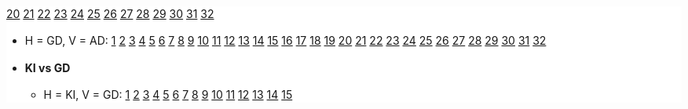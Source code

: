   [20](http://noamz.org/DC2019-roundrobin/AD-vs-GD-20.svg)
  [21](http://noamz.org/DC2019-roundrobin/AD-vs-GD-21.svg)
  [22](http://noamz.org/DC2019-roundrobin/AD-vs-GD-22.svg)
  [23](http://noamz.org/DC2019-roundrobin/AD-vs-GD-23.svg)
  [24](http://noamz.org/DC2019-roundrobin/AD-vs-GD-24.svg)
  [25](http://noamz.org/DC2019-roundrobin/AD-vs-GD-25.svg)
  [26](http://noamz.org/DC2019-roundrobin/AD-vs-GD-26.svg)
  [27](http://noamz.org/DC2019-roundrobin/AD-vs-GD-27.svg)
  [28](http://noamz.org/DC2019-roundrobin/AD-vs-GD-28.svg)
  [29](http://noamz.org/DC2019-roundrobin/AD-vs-GD-29.svg)
  [30](http://noamz.org/DC2019-roundrobin/AD-vs-GD-30.svg)
  [31](http://noamz.org/DC2019-roundrobin/AD-vs-GD-31.svg)
  [32](http://noamz.org/DC2019-roundrobin/AD-vs-GD-32.svg)
  * H = GD, V = AD:
  [1](http://noamz.org/DC2019-roundrobin/GD-vs-AD-1.svg)
  [2](http://noamz.org/DC2019-roundrobin/GD-vs-AD-2.svg)
  [3](http://noamz.org/DC2019-roundrobin/GD-vs-AD-3.svg)
  [4](http://noamz.org/DC2019-roundrobin/GD-vs-AD-4.svg)
  [5](http://noamz.org/DC2019-roundrobin/GD-vs-AD-5.svg)
  [6](http://noamz.org/DC2019-roundrobin/GD-vs-AD-6.svg)
  [7](http://noamz.org/DC2019-roundrobin/GD-vs-AD-7.svg)
  [8](http://noamz.org/DC2019-roundrobin/GD-vs-AD-8.svg)
  [9](http://noamz.org/DC2019-roundrobin/GD-vs-AD-9.svg)
  [10](http://noamz.org/DC2019-roundrobin/GD-vs-AD-10.svg)
  [11](http://noamz.org/DC2019-roundrobin/GD-vs-AD-11.svg)
  [12](http://noamz.org/DC2019-roundrobin/GD-vs-AD-12.svg)
  [13](http://noamz.org/DC2019-roundrobin/GD-vs-AD-13.svg)
  [14](http://noamz.org/DC2019-roundrobin/GD-vs-AD-14.svg)
  [15](http://noamz.org/DC2019-roundrobin/GD-vs-AD-15.svg)
  [16](http://noamz.org/DC2019-roundrobin/GD-vs-AD-16.svg)
  [17](http://noamz.org/DC2019-roundrobin/GD-vs-AD-17.svg)
  [18](http://noamz.org/DC2019-roundrobin/GD-vs-AD-18.svg)
  [19](http://noamz.org/DC2019-roundrobin/GD-vs-AD-19.svg)
  [20](http://noamz.org/DC2019-roundrobin/GD-vs-AD-20.svg)
  [21](http://noamz.org/DC2019-roundrobin/GD-vs-AD-21.svg)
  [22](http://noamz.org/DC2019-roundrobin/GD-vs-AD-22.svg)
  [23](http://noamz.org/DC2019-roundrobin/GD-vs-AD-23.svg)
  [24](http://noamz.org/DC2019-roundrobin/GD-vs-AD-24.svg)
  [25](http://noamz.org/DC2019-roundrobin/GD-vs-AD-25.svg)
  [26](http://noamz.org/DC2019-roundrobin/GD-vs-AD-26.svg)
  [27](http://noamz.org/DC2019-roundrobin/GD-vs-AD-27.svg)
  [28](http://noamz.org/DC2019-roundrobin/GD-vs-AD-28.svg)
  [29](http://noamz.org/DC2019-roundrobin/GD-vs-AD-29.svg)
  [30](http://noamz.org/DC2019-roundrobin/GD-vs-AD-30.svg)
  [31](http://noamz.org/DC2019-roundrobin/GD-vs-AD-31.svg)
  [32](http://noamz.org/DC2019-roundrobin/GD-vs-AD-32.svg)

* **KI vs GD**
  * H = KI, V = GD:
  [1](http://noamz.org/DC2019-roundrobin/KI-vs-GD-1.svg)
  [2](http://noamz.org/DC2019-roundrobin/KI-vs-GD-2.svg)
  [3](http://noamz.org/DC2019-roundrobin/KI-vs-GD-3.svg)
  [4](http://noamz.org/DC2019-roundrobin/KI-vs-GD-4.svg)
  [5](http://noamz.org/DC2019-roundrobin/KI-vs-GD-5.svg)
  [6](http://noamz.org/DC2019-roundrobin/KI-vs-GD-6.svg)
  [7](http://noamz.org/DC2019-roundrobin/KI-vs-GD-7.svg)
  [8](http://noamz.org/DC2019-roundrobin/KI-vs-GD-8.svg)
  [9](http://noamz.org/DC2019-roundrobin/KI-vs-GD-9.svg)
  [10](http://noamz.org/DC2019-roundrobin/KI-vs-GD-10.svg)
  [11](http://noamz.org/DC2019-roundrobin/KI-vs-GD-11.svg)
  [12](http://noamz.org/DC2019-roundrobin/KI-vs-GD-12.svg)
  [13](http://noamz.org/DC2019-roundrobin/KI-vs-GD-13.svg)
  [14](http://noamz.org/DC2019-roundrobin/KI-vs-GD-14.svg)
  [15](http://noamz.org/DC2019-roundrobin/KI-vs-GD-15.svg)